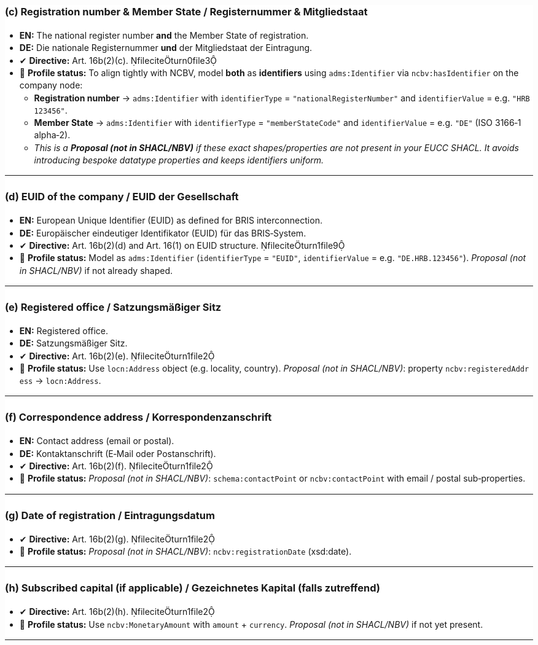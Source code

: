 
### (c) Registration number & Member State / Registernummer & Mitgliedstaat
- **EN:** The national register number **and** the Member State of registration.  
- **DE:** Die nationale Registernummer **und** der Mitgliedstaat der Eintragung.  
- ✔ **Directive:** Art. 16b(2)(c). fileciteturn0file3  
- 🔧 **Profile status:** To align tightly with NCBV, model **both** as **identifiers** using `adms:Identifier` via `ncbv:hasIdentifier` on the company node:  
  - **Registration number** → `adms:Identifier` with `identifierType` = `"nationalRegisterNumber"` and `identifierValue` = e.g. `"HRB 123456"`.  
  - **Member State** → `adms:Identifier` with `identifierType` = `"memberStateCode"` and `identifierValue` = e.g. `"DE"` (ISO 3166‑1 alpha‑2).  
  - *This is a **Proposal (not in SHACL/NBV)** if these exact shapes/properties are not present in your EUCC SHACL. It avoids introducing bespoke datatype properties and keeps identifiers uniform.*

---

### (d) EUID of the company / EUID der Gesellschaft
- **EN:** European Unique Identifier (EUID) as defined for BRIS interconnection.  
- **DE:** Europäischer eindeutiger Identifikator (EUID) für das BRIS‑System.  
- ✔ **Directive:** Art. 16b(2)(d) and Art. 16(1) on EUID structure. fileciteturn1file9  
- 🔧 **Profile status:** Model as `adms:Identifier` (`identifierType` = `"EUID"`, `identifierValue` = e.g. `"DE.HRB.123456"`). *Proposal (not in SHACL/NBV)* if not already shaped.

---

### (e) Registered office / Satzungsmäßiger Sitz
- **EN:** Registered office.  
- **DE:** Satzungsmäßiger Sitz.  
- ✔ **Directive:** Art. 16b(2)(e). fileciteturn1file2  
- 🔧 **Profile status:** Use `locn:Address` object (e.g. locality, country). *Proposal (not in SHACL/NBV)*: property `ncbv:registeredAddress` → `locn:Address`.

---

### (f) Correspondence address / Korrespondenzanschrift
- **EN:** Contact address (email or postal).  
- **DE:** Kontaktanschrift (E‑Mail oder Postanschrift).  
- ✔ **Directive:** Art. 16b(2)(f). fileciteturn1file2  
- 🔧 **Profile status:** *Proposal (not in SHACL/NBV)*: `schema:contactPoint` or `ncbv:contactPoint` with email / postal sub‑properties.

---

### (g) Date of registration / Eintragungsdatum
- ✔ **Directive:** Art. 16b(2)(g). fileciteturn1file2  
- 🔧 **Profile status:** *Proposal (not in SHACL/NBV)*: `ncbv:registrationDate` (xsd:date).

---

### (h) Subscribed capital (if applicable) / Gezeichnetes Kapital (falls zutreffend)
- ✔ **Directive:** Art. 16b(2)(h). fileciteturn1file2  
- 🔧 **Profile status:** Use `ncbv:MonetaryAmount` with `amount` + `currency`. *Proposal (not in SHACL/NBV)* if not yet present.

---